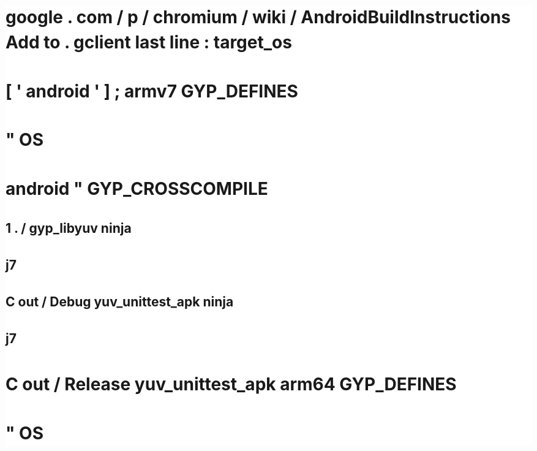 google
.
com
/
p
/
chromium
/
wiki
/
AndroidBuildInstructions
Add
to
.
gclient
last
line
:
target_os
=
[
'
android
'
]
;
armv7
GYP_DEFINES
=
"
OS
=
android
"
GYP_CROSSCOMPILE
=
1
.
/
gyp_libyuv
ninja
-
j7
-
C
out
/
Debug
yuv_unittest_apk
ninja
-
j7
-
C
out
/
Release
yuv_unittest_apk
arm64
GYP_DEFINES
=
"
OS
=